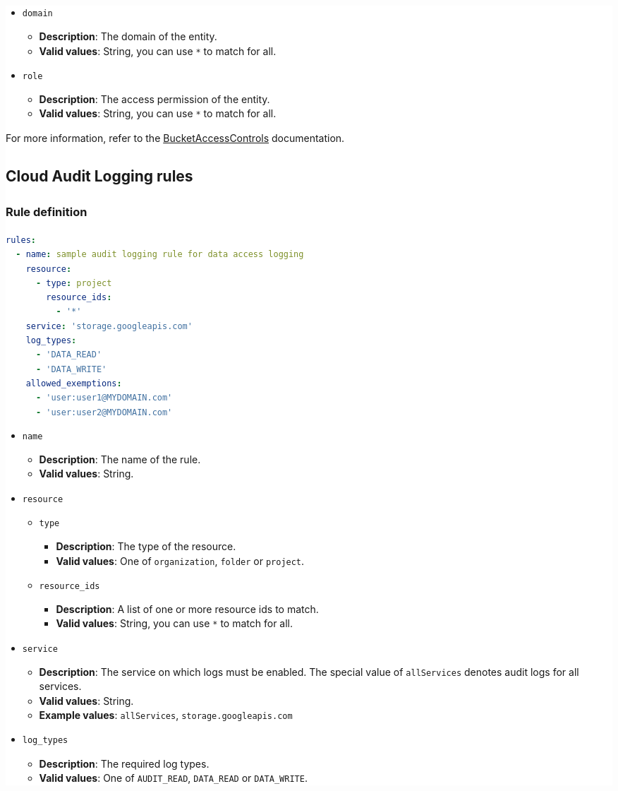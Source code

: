 * `domain`
  * **Description**: The domain of the entity.
  * **Valid values**: String, you can use `*` to match for all.

* `role`
  * **Description**: The access permission of the entity.
  * **Valid values**: String, you can use `*` to match for all.

For more information, refer to the
[BucketAccessControls](https://cloud.google.com/storage/docs/json_api/v1/objectAccessControls#resource)
documentation.

## Cloud Audit Logging rules

### Rule definition

```yaml
rules:
  - name: sample audit logging rule for data access logging
    resource:
      - type: project
        resource_ids:
          - '*'
    service: 'storage.googleapis.com'
    log_types:
      - 'DATA_READ'
      - 'DATA_WRITE'
    allowed_exemptions:
      - 'user:user1@MYDOMAIN.com'
      - 'user:user2@MYDOMAIN.com'
 ```

* `name`
  * **Description**: The name of the rule.
  * **Valid values**: String.

* `resource`
  * `type`
    * **Description**: The type of the resource.
    * **Valid values**: One of `organization`, `folder` or `project`.

  * `resource_ids`
    * **Description**: A list of one or more resource ids to match.
    * **Valid values**: String, you can use `*` to match for all.

* `service`
  * **Description**: The service on which logs must be enabled. The special value of `allServices` denotes audit logs for all services.
  * **Valid values**: String.
  * **Example values**: `allServices`, `storage.googleapis.com`

* `log_types`
  * **Description**: The required log types.
  * **Valid values**: One of `AUDIT_READ`, `DATA_READ` or `DATA_WRITE`.
